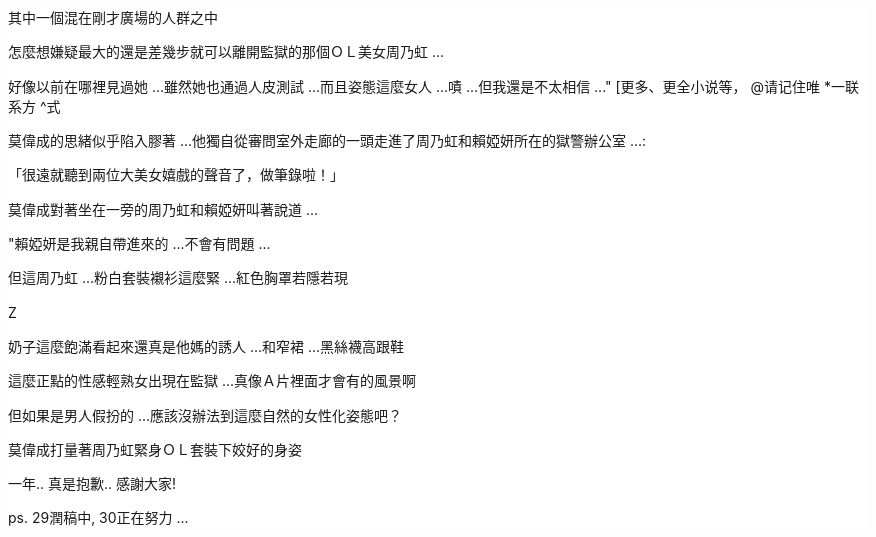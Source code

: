 

其中一個混在剛才廣場的人群之中



怎麼想嫌疑最大的還是差幾步就可以離開監獄的那個ＯＬ美女周乃虹 ...



好像以前在哪裡見過她 ...雖然她也通過人皮測試 ...而且姿態這麼女人 ...嘖 ...但我還是不太相信 ..." [更多、更全小说等， @请记住唯 *一联系方 ^式



莫偉成的思緒似乎陷入膠著 ...他獨自從審問室外走廊的一頭走進了周乃虹和賴婭妍所在的獄警辦公室 ...:



「很遠就聽到兩位大美女嬉戲的聲音了，做筆錄啦！」



莫偉成對著坐在一旁的周乃虹和賴婭妍叫著說道 ...



"賴婭妍是我親自帶進來的 ...不會有問題 ...



但這周乃虹 ...粉白套裝襯衫這麼緊 ...紅色胸罩若隱若現

Z



奶子這麼飽滿看起來還真是他媽的誘人 ...和窄裙 ...黑絲襪高跟鞋



這麼正點的性感輕熟女出現在監獄 ...真像Ａ片裡面才會有的風景啊



但如果是男人假扮的 ...應該沒辦法到這麼自然的女性化姿態吧？



莫偉成打量著周乃虹緊身ＯＬ套裝下姣好的身姿









一年.. 真是抱歉.. 感謝大家!



ps. 29潤稿中, 30正在努力 ...


